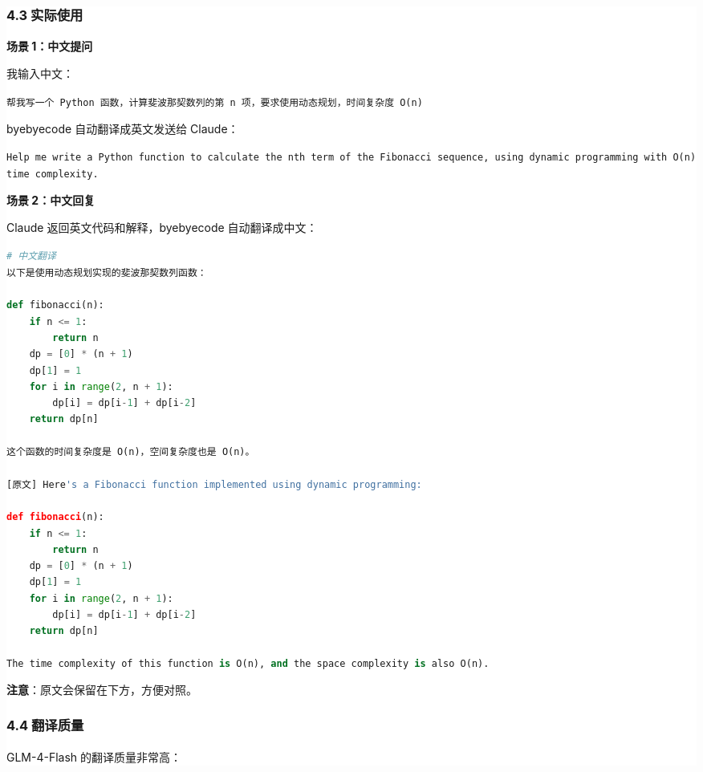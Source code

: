 ### 4.3 实际使用

**场景 1：中文提问**

我输入中文：

```
帮我写一个 Python 函数，计算斐波那契数列的第 n 项，要求使用动态规划，时间复杂度 O(n)
```

byebyecode 自动翻译成英文发送给 Claude：

```
Help me write a Python function to calculate the nth term of the Fibonacci sequence, using dynamic programming with O(n) time complexity.
```

**场景 2：中文回复**

Claude 返回英文代码和解释，byebyecode 自动翻译成中文：

```python
# 中文翻译
以下是使用动态规划实现的斐波那契数列函数：

def fibonacci(n):
    if n <= 1:
        return n
    dp = [0] * (n + 1)
    dp[1] = 1
    for i in range(2, n + 1):
        dp[i] = dp[i-1] + dp[i-2]
    return dp[n]

这个函数的时间复杂度是 O(n)，空间复杂度也是 O(n)。

[原文] Here's a Fibonacci function implemented using dynamic programming:

def fibonacci(n):
    if n <= 1:
        return n
    dp = [0] * (n + 1)
    dp[1] = 1
    for i in range(2, n + 1):
        dp[i] = dp[i-1] + dp[i-2]
    return dp[n]

The time complexity of this function is O(n), and the space complexity is also O(n).
```

**注意**：原文会保留在下方，方便对照。

### 4.4 翻译质量

GLM-4-Flash 的翻译质量非常高：
